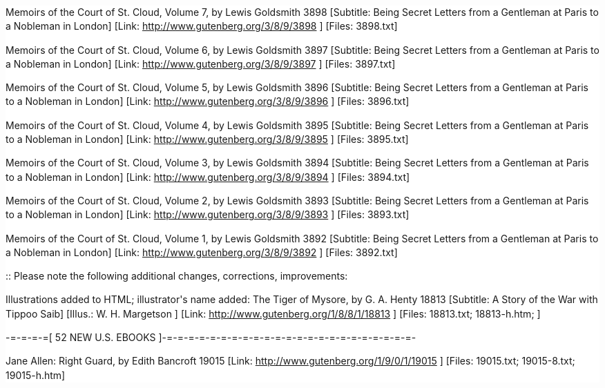 Memoirs of the Court of St. Cloud, Volume 7, by Lewis Goldsmith           3898
   [Subtitle: Being Secret Letters from a Gentleman at Paris to a Nobleman
    in London]
   [Link: http://www.gutenberg.org/3/8/9/3898 ]
   [Files: 3898.txt]

Memoirs of the Court of St. Cloud, Volume 6, by Lewis Goldsmith           3897
   [Subtitle: Being Secret Letters from a Gentleman at Paris to a Nobleman
    in London]
   [Link: http://www.gutenberg.org/3/8/9/3897 ]
   [Files: 3897.txt]

Memoirs of the Court of St. Cloud, Volume 5, by Lewis Goldsmith           3896
   [Subtitle: Being Secret Letters from a Gentleman at Paris to a Nobleman
    in London]
   [Link: http://www.gutenberg.org/3/8/9/3896 ]
   [Files: 3896.txt]

Memoirs of the Court of St. Cloud, Volume 4, by Lewis Goldsmith           3895
   [Subtitle: Being Secret Letters from a Gentleman at Paris to a Nobleman
    in London]
   [Link: http://www.gutenberg.org/3/8/9/3895 ]
   [Files: 3895.txt]

Memoirs of the Court of St. Cloud, Volume 3, by Lewis Goldsmith           3894
   [Subtitle: Being Secret Letters from a Gentleman at Paris to a Nobleman
    in London]
   [Link: http://www.gutenberg.org/3/8/9/3894 ]
   [Files: 3894.txt]

Memoirs of the Court of St. Cloud, Volume 2, by Lewis Goldsmith           3893
   [Subtitle: Being Secret Letters from a Gentleman at Paris to a Nobleman
    in London]
   [Link: http://www.gutenberg.org/3/8/9/3893 ]
   [Files: 3893.txt]

Memoirs of the Court of St. Cloud, Volume 1, by Lewis Goldsmith           3892
   [Subtitle: Being Secret Letters from a Gentleman at Paris to a Nobleman
    in London]
   [Link: http://www.gutenberg.org/3/8/9/3892 ]
   [Files: 3892.txt]


:: Please note the following additional changes, corrections, improvements:

Illustrations added to HTML; illustrator's name added:
The Tiger of Mysore, by G. A. Henty                                      18813
   [Subtitle: A Story of the War with Tippoo Saib]
   [Illus.: W. H. Margetson ]
   [Link: http://www.gutenberg.org/1/8/8/1/18813 ]
   [Files: 18813.txt; 18813-h.htm; ]


-=-=-=-=[  52 NEW U.S. EBOOKS ]-=-=-=-=-=-=-=-=-=-=-=-=-=-=-=-=-=-=-=-=-=-=-=-

Jane Allen: Right Guard, by Edith Bancroft                               19015
   [Link: http://www.gutenberg.org/1/9/0/1/19015 ]
   [Files: 19015.txt; 19015-8.txt; 19015-h.htm]
